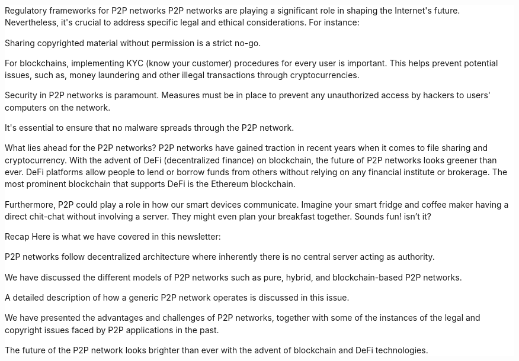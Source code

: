 
Regulatory frameworks for P2P networks
P2P networks are playing a significant role in shaping the Internet's future. Nevertheless, it's crucial to address specific legal and ethical considerations. For instance:

Sharing copyrighted material without permission is a strict no-go.

For blockchains, implementing KYC (know your customer) procedures for every user is important. This helps prevent potential issues, such as, money laundering and other illegal transactions through cryptocurrencies.

Security in P2P networks is paramount. Measures must be in place to prevent any unauthorized access by hackers to users' computers on the network.

It's essential to ensure that no malware spreads through the P2P network.

What lies ahead for the P2P networks?
P2P networks have gained traction in recent years when it comes to file sharing and cryptocurrency. With the advent of DeFi (decentralized finance) on blockchain, the future of P2P networks looks greener than ever. DeFi platforms allow people to lend or borrow funds from others without relying on any financial institute or brokerage. The most prominent blockchain that supports DeFi is the Ethereum blockchain.

Furthermore, P2P could play a role in how our smart devices communicate. Imagine your smart fridge and coffee maker having a direct chit-chat without involving a server. They might even plan your breakfast together. Sounds fun! isn’t it? 

Recap
Here is what we have covered in this newsletter:

P2P networks follow decentralized architecture where inherently there is no central server acting as authority.

We have discussed the different models of P2P networks such as pure, hybrid, and blockchain-based P2P networks. 

A detailed description of how a generic P2P network operates is discussed in this issue. 

We have presented the advantages and challenges of P2P networks, together with some of the instances of the legal and copyright issues faced by P2P applications in the past. 

The future of the P2P network looks brighter than ever with the advent of blockchain and DeFi technologies. 

